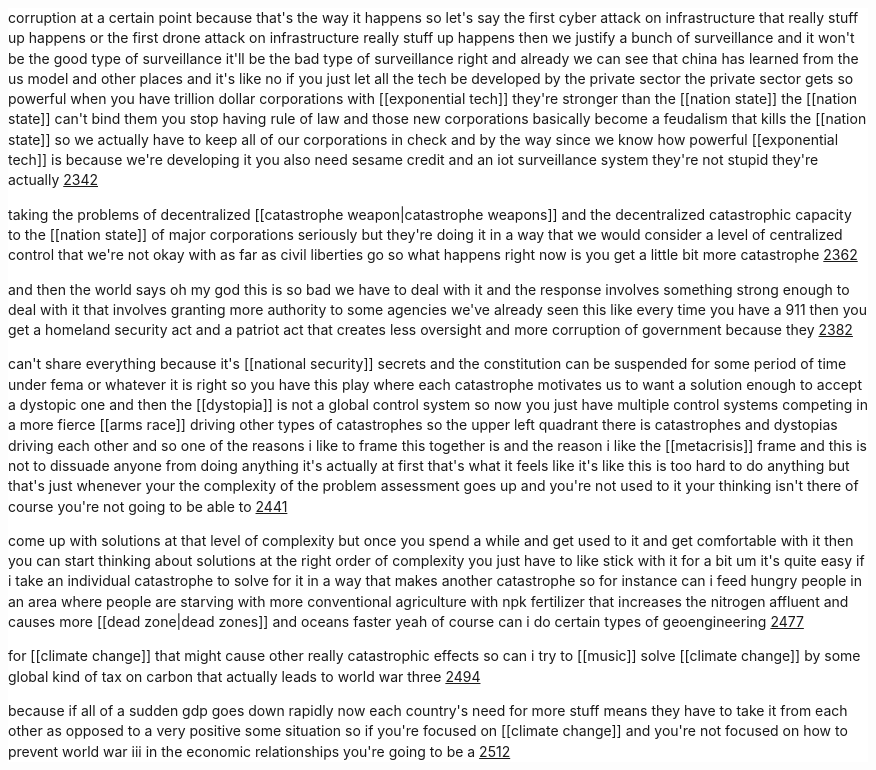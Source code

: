 corruption at a certain point because that's the way it happens so let's say the first cyber attack on infrastructure that really stuff up happens or the first drone attack on infrastructure really stuff up happens then we justify a bunch of surveillance and it won't be the good type of surveillance it'll be the bad type of surveillance right and already we can see that china has learned from the us model and other places and it's like no if you just let all the tech be developed by the private sector the private sector gets so powerful when you have trillion dollar corporations with [[exponential tech]] they're stronger than the [[nation state]] the [[nation state]] can't bind them you stop having rule of law and those new corporations basically become a feudalism that kills the [[nation state]] so we actually have to keep all of our corporations in check and by the way since we know how powerful [[exponential tech]] is because we're developing it you also need sesame credit and an iot surveillance system they're not stupid they're actually [2342](https://www.youtube.com/watch?v=WVEP0zAK-xQ&t=2342.8s)

taking the problems of decentralized [[catastrophe weapon|catastrophe weapons]] and the decentralized catastrophic capacity to the [[nation state]] of major corporations seriously but they're doing it in a way that we would consider a level of centralized control that we're not okay with as far as civil liberties go so what happens right now is you get a little bit more catastrophe [2362](https://www.youtube.com/watch?v=WVEP0zAK-xQ&t=2362.96s)

and then the world says oh my god this is so bad we have to deal with it and the response involves something strong enough to deal with it that involves granting more authority to some agencies we've already seen this like every time you have a 911 then you get a homeland security act and a patriot act that creates less oversight and more corruption of government because they [2382](https://www.youtube.com/watch?v=WVEP0zAK-xQ&t=2382.32s)

can't share everything because it's [[national security]] secrets and the constitution can be suspended for some period of time under fema or whatever it is right so you have this play where each catastrophe motivates us to want a solution enough to accept a dystopic one and then the [[dystopia]] is not a global control system so now you just have multiple control systems competing in a more fierce [[arms race]] driving other types of catastrophes so the upper left quadrant there is catastrophes and dystopias driving each other and so one of the reasons i like to frame this together is and the reason i like the [[metacrisis]] frame and this is not to dissuade anyone from doing anything it's actually at first that's what it feels like it's like this is too hard to do anything but that's just whenever your the complexity of the problem assessment goes up and you're not used to it your thinking isn't there of course you're not going to be able to [2441](https://www.youtube.com/watch?v=WVEP0zAK-xQ&t=2441.28s)

come up with solutions at that level of complexity but once you spend a while and get used to it and get comfortable with it then you can start thinking about solutions at the right order of complexity you just have to like stick with it for a bit um it's quite easy if i take an individual catastrophe to solve for it in a way that makes another catastrophe so for instance can i feed hungry people in an area where people are starving with more conventional agriculture with npk fertilizer that increases the nitrogen affluent and causes more [[dead zone|dead zones]] and oceans faster yeah of course can i do certain types of geoengineering [2477](https://www.youtube.com/watch?v=WVEP0zAK-xQ&t=2477.2s)

for [[climate change]] that might cause other really catastrophic effects so can i try to [[music]] solve [[climate change]] by some global kind of tax on carbon that actually leads to world war three [2494](https://www.youtube.com/watch?v=WVEP0zAK-xQ&t=2494.319s)

because if all of a sudden gdp goes down rapidly now each country's need for more stuff means they have to take it from each other as opposed to a very positive some situation so if you're focused on [[climate change]] and you're not focused on how to prevent world war iii in the economic relationships you're going to be a [2512](https://www.youtube.com/watch?v=WVEP0zAK-xQ&t=2512.24s)
